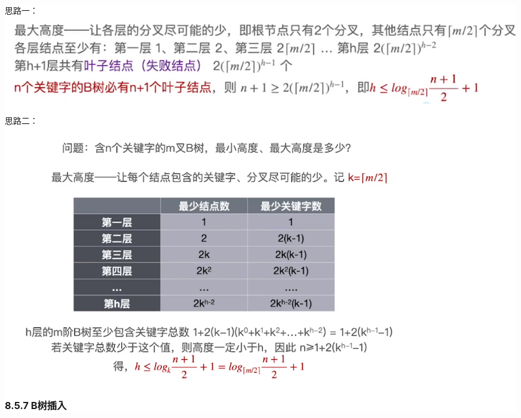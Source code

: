思路一：![image-20210826222217829](Image/image-20210826222217829.png)

思路二：

<img src="Image/image-20210826222700318.png" alt="image-20210826222700318" style="zoom: 67%;" />



### 8.5.7	B树插入
